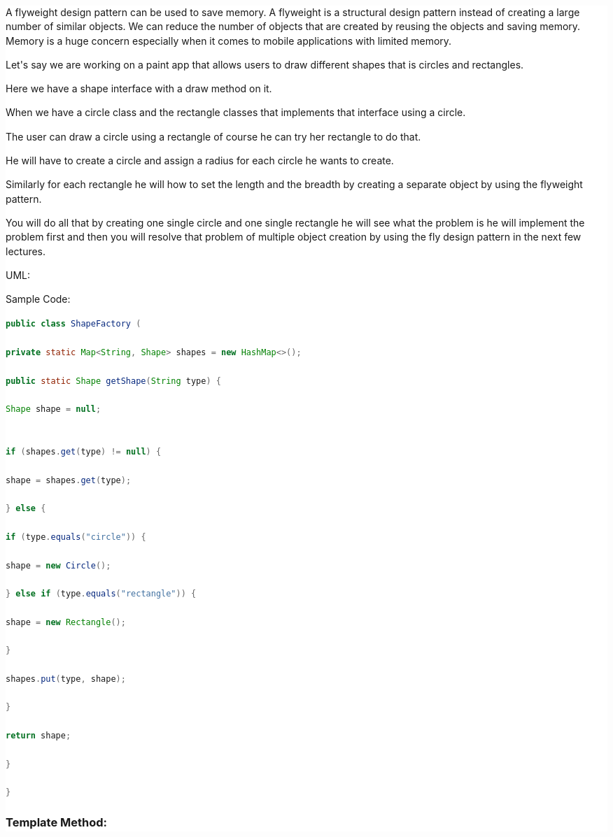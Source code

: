 A flyweight design pattern can be used to save memory. A flyweight is a structural design pattern instead of creating a large number of similar objects. We can reduce the number of objects that are created by reusing the objects and saving memory. Memory is a huge concern especially when it comes to mobile applications with limited memory.

Let's say we are working on a paint app that allows users to draw different shapes that is circles and rectangles.

Here we have a shape interface with a draw method on it.

When we have a circle class and the rectangle classes that implements that interface using a circle.

The user can draw a circle using a rectangle of course he can try her rectangle to do that.

He will have to create a circle and assign a radius for each circle he wants to create.

Similarly for each rectangle he will how to set the length and the breadth by creating a separate object by using the flyweight pattern.

You will do all that by creating one single circle and one single rectangle he will see what the problem is he will implement the problem first and then you will resolve that problem of multiple object creation by using the fly design pattern in the next few lectures.

UML:

Sample Code:
```java
public class ShapeFactory (

private static Map<String, Shape> shapes = new HashMap<>();

public static Shape getShape(String type) {

Shape shape = null;


if (shapes.get(type) != null) {

shape = shapes.get(type);

} else {

if (type.equals("circle")) {

shape = new Circle();

} else if (type.equals("rectangle")) {

shape = new Rectangle();

}

shapes.put(type, shape);

}

return shape;

}

}
```
### Template Method: